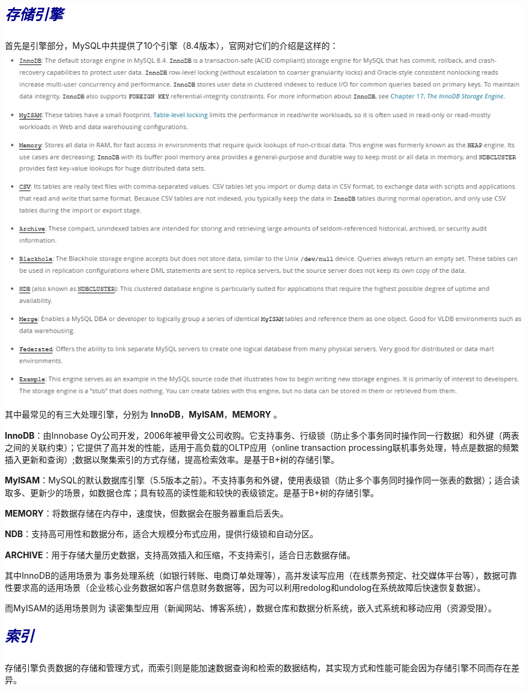 ##### **<font color=darkblue size=5>存储引擎</font>**
首先是引擎部分，MySQL中共提供了10个引擎（8.4版本），官网对它们的介绍是这样的：
<img src="./pic/mysql_engine.png" style="zoom:100%;" />

其中最常见的有三大处理引擎，分别为 **InnoDB**，**MyISAM**，**MEMORY** 。

**InnoDB**：由Innobase Oy公司开发，2006年被甲骨文公司收购。它支持事务、行级锁（防止多个事务同时操作同一行数据）和外键（两表之间的关联约束）；它提供了高并发的性能，适用于高负载的OLTP应用（online transaction processing联机事务处理，特点是数据的频繁插入更新和查询）;数据以聚集索引的方式存储，提高检索效率。是基于B+树的存储引擎。

**MyISAM**：MySQL的默认数据库引擎（5.5版本之前）。不支持事务和外键，使用表级锁（防止多个事务同时操作同一张表的数据）；适合读取多、更新少的场景，如数据仓库；具有较高的读性能和较快的表级锁定。是基于B+树的存储引擎。

**MEMORY**：将数据存储在内存中，速度快，但数据会在服务器重启后丢失。

**NDB**：支持高可用性和数据分布，适合大规模分布式应用，提供行级锁和自动分区。

**ARCHIVE**：用于存储大量历史数据，支持高效插入和压缩，不支持索引，适合日志数据存储。

其中InnoDB的适用场景为 事务处理系统（如银行转账、电商订单处理等），高并发读写应用（在线票务预定、社交媒体平台等），数据可靠性要求高的适用场景（企业核心业务数据如客户信息财务数据等，因为可以利用redolog和undolog在系统故障后快速恢复数据）。

而MyISAM的适用场景则为 读密集型应用（新闻网站、博客系统），数据仓库和数据分析系统，嵌入式系统和移动应用（资源受限）。

##### **<font color=darkblue size=5>索引</font>**

存储引擎负责数据的存储和管理方式，而索引则是能加速数据查询和检索的数据结构，其实现方式和性能可能会因为存储引擎不同而存在差异。
